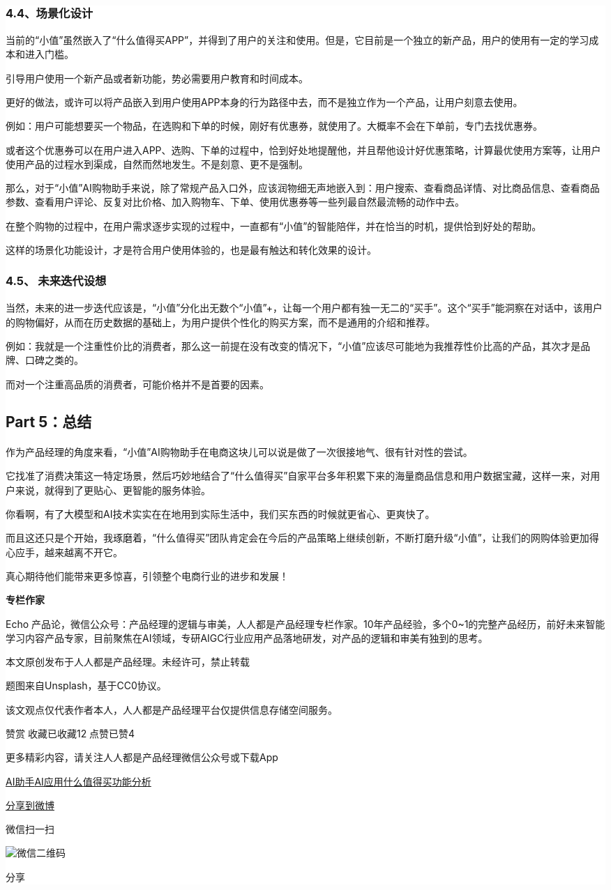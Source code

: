 ### 4.4、场景化设计

当前的“小值”虽然嵌入了“什么值得买APP”，并得到了用户的关注和使用。但是，它目前是一个独立的新产品，用户的使用有一定的学习成本和进入门槛。

引导用户使用一个新产品或者新功能，势必需要用户教育和时间成本。

更好的做法，或许可以将产品嵌入到用户使用APP本身的行为路径中去，而不是独立作为一个产品，让用户刻意去使用。

例如：用户可能想要买一个物品，在选购和下单的时候，刚好有优惠券，就使用了。大概率不会在下单前，专门去找优惠券。

或者这个优惠券可以在用户进入APP、选购、下单的过程中，恰到好处地提醒他，并且帮他设计好优惠策略，计算最优使用方案等，让用户使用产品的过程水到渠成，自然而然地发生。不是刻意、更不是强制。

那么，对于“小值”AI购物助手来说，除了常规产品入口外，应该润物细无声地嵌入到：用户搜索、查看商品详情、对比商品信息、查看商品参数、查看用户评论、反复对比价格、加入购物车、下单、使用优惠券等一些列最自然最流畅的动作中去。

在整个购物的过程中，在用户需求逐步实现的过程中，一直都有“小值”的智能陪伴，并在恰当的时机，提供恰到好处的帮助。

这样的场景化功能设计，才是符合用户使用体验的，也是最有触达和转化效果的设计。

### 4.5、 未来迭代设想

当然，未来的进一步迭代应该是，“小值”分化出无数个“小值”+，让每一个用户都有独一无二的“买手”。这个“买手”能洞察在对话中，该用户的购物偏好，从而在历史数据的基础上，为用户提供个性化的购买方案，而不是通用的介绍和推荐。

例如：我就是一个注重性价比的消费者，那么这一前提在没有改变的情况下，“小值”应该尽可能地为我推荐性价比高的产品，其次才是品牌、口碑之类的。

而对一个注重高品质的消费者，可能价格并不是首要的因素。

## Part 5：总结

作为产品经理的角度来看，“小值”AI购物助手在电商这块儿可以说是做了一次很接地气、很有针对性的尝试。

它找准了消费决策这一特定场景，然后巧妙地结合了“什么值得买”自家平台多年积累下来的海量商品信息和用户数据宝藏，这样一来，对用户来说，就得到了更贴心、更智能的服务体验。

你看啊，有了大模型和AI技术实实在在地用到实际生活中，我们买东西的时候就更省心、更爽快了。

而且这还只是个开始，我琢磨着，“什么值得买”团队肯定会在今后的产品策略上继续创新，不断打磨升级“小值”，让我们的网购体验更加得心应手，越来越离不开它。

真心期待他们能带来更多惊喜，引领整个电商行业的进步和发展！

**专栏作家**

Echo 产品论，微信公众号：产品经理的逻辑与审美，人人都是产品经理专栏作家。10年产品经验，多个0~1的完整产品经历，前好未来智能学习内容产品专家，目前聚焦在AI领域，专研AIGC行业应用产品落地研发，对产品的逻辑和审美有独到的思考。

本文原创发布于人人都是产品经理。未经许可，禁止转载

题图来自Unsplash，基于CC0协议。

该文观点仅代表作者本人，人人都是产品经理平台仅提供信息存储空间服务。

赞赏 收藏已收藏12 点赞已赞4

更多精彩内容，请关注人人都是产品经理微信公众号或下载App

[AI助手](https://www.woshipm.com/tag/ai%e5%8a%a9%e6%89%8b)[AI应用](https://www.woshipm.com/tag/ai%e5%ba%94%e7%94%a8)[什么值得买](https://www.woshipm.com/tag/%e4%bb%80%e4%b9%88%e5%80%bc%e5%be%97%e4%b9%b0)[功能分析](https://www.woshipm.com/tag/%e5%8a%9f%e8%83%bd%e5%88%86%e6%9e%90)

[分享到微博](https://service.weibo.com/share/share.php?appkey=2775287854&title=深度体验测评：值得买科技旗下‘小值’AI购物助手的实战表现与产品洞察&url=https://www.woshipm.com/evaluating/6045839.html&pic=https://image.woshipm.com/2023/04/14/91e7e0a8-da8d-11ed-8a3a-00163e0b5ff3.jpg)

微信扫一扫

![微信二维码](https://api.pwmqr.com/qrcode/create/?url=https://www.woshipm.com/evaluating/6045839.html)

分享